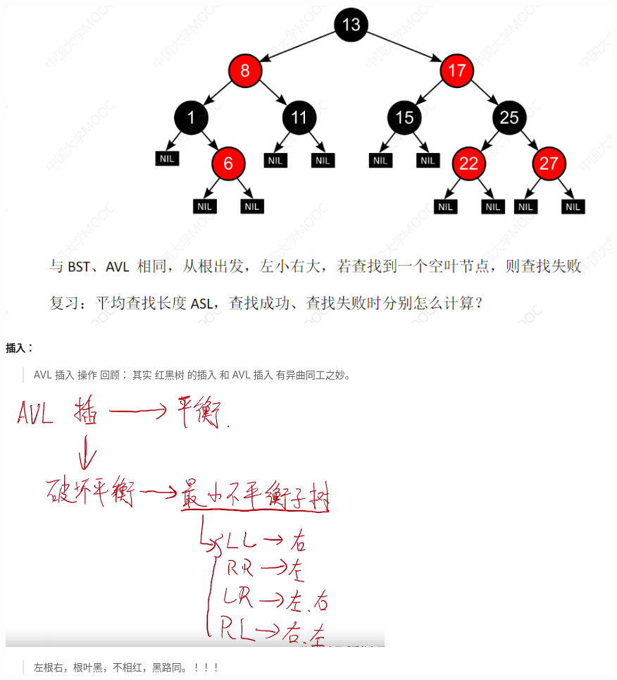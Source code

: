 ![](./images/1717484085456.png)

#### 插入：

>AVL 插入 操作 回顾： 
其实 红黑树 的插入 和 AVL 插入 有异曲同工之妙。

![](./images/1717485572723.png)

>左根右，根叶黑，不相红，黑路同。！！！
